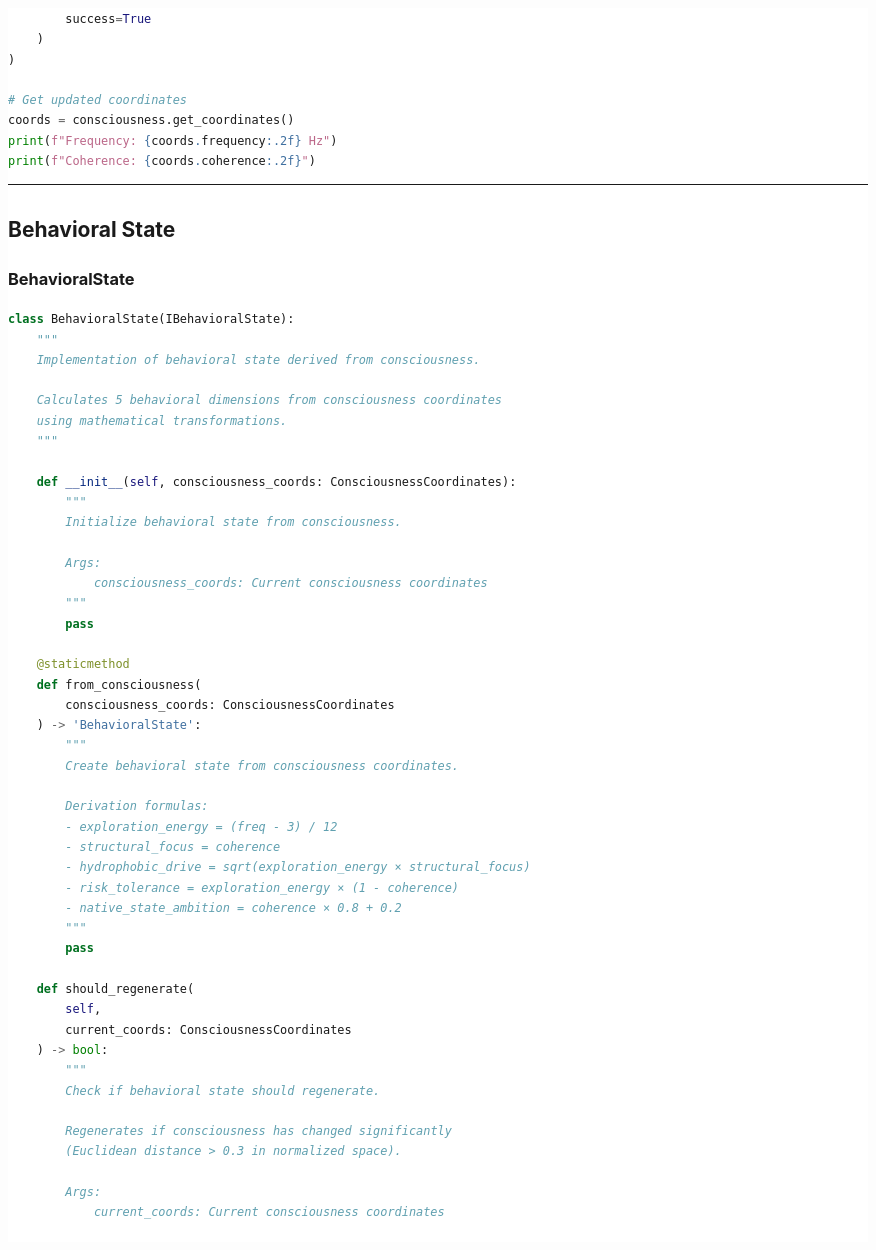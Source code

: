```python
        success=True
    )
)

# Get updated coordinates
coords = consciousness.get_coordinates()
print(f"Frequency: {coords.frequency:.2f} Hz")
print(f"Coherence: {coords.coherence:.2f}")
```

---

## Behavioral State

### BehavioralState

```python
class BehavioralState(IBehavioralState):
    """
    Implementation of behavioral state derived from consciousness.
    
    Calculates 5 behavioral dimensions from consciousness coordinates
    using mathematical transformations.
    """
    
    def __init__(self, consciousness_coords: ConsciousnessCoordinates):
        """
        Initialize behavioral state from consciousness.
        
        Args:
            consciousness_coords: Current consciousness coordinates
        """
        pass
    
    @staticmethod
    def from_consciousness(
        consciousness_coords: ConsciousnessCoordinates
    ) -> 'BehavioralState':
        """
        Create behavioral state from consciousness coordinates.
        
        Derivation formulas:
        - exploration_energy = (freq - 3) / 12
        - structural_focus = coherence
        - hydrophobic_drive = sqrt(exploration_energy × structural_focus)
        - risk_tolerance = exploration_energy × (1 - coherence)
        - native_state_ambition = coherence × 0.8 + 0.2
        """
        pass
    
    def should_regenerate(
        self,
        current_coords: ConsciousnessCoordinates
    ) -> bool:
        """
        Check if behavioral state should regenerate.
        
        Regenerates if consciousness has changed significantly
        (Euclidean distance > 0.3 in normalized space).
        
        Args:
            current_coords: Current consciousness coordinates
            
```